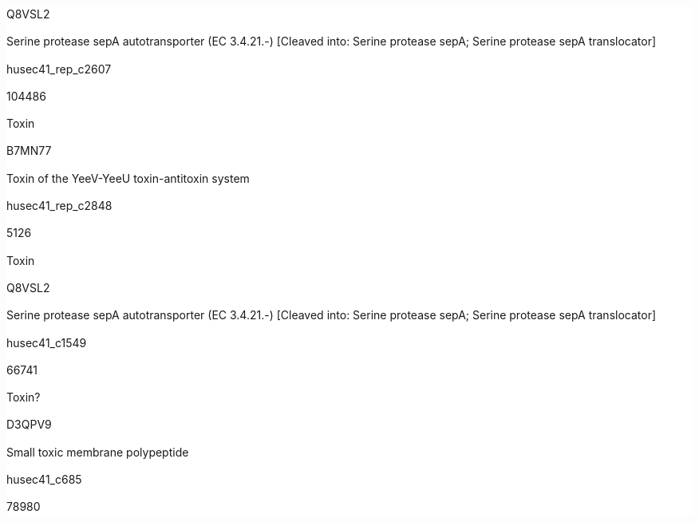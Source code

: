 
Q8VSL2


Serine protease sepA autotransporter (EC 3.4.21.-)   [Cleaved into: Serine protease sepA; Serine protease sepA translocator]






husec41_rep_c2607


104486


Toxin


B7MN77


Toxin of the YeeV-YeeU toxin-antitoxin system






husec41_rep_c2848


5126


Toxin


Q8VSL2


Serine protease sepA autotransporter (EC 3.4.21.-)   [Cleaved into: Serine protease sepA; Serine protease sepA translocator]






husec41_c1549


66741


Toxin?


D3QPV9


Small toxic membrane polypeptide






husec41_c685


78980
